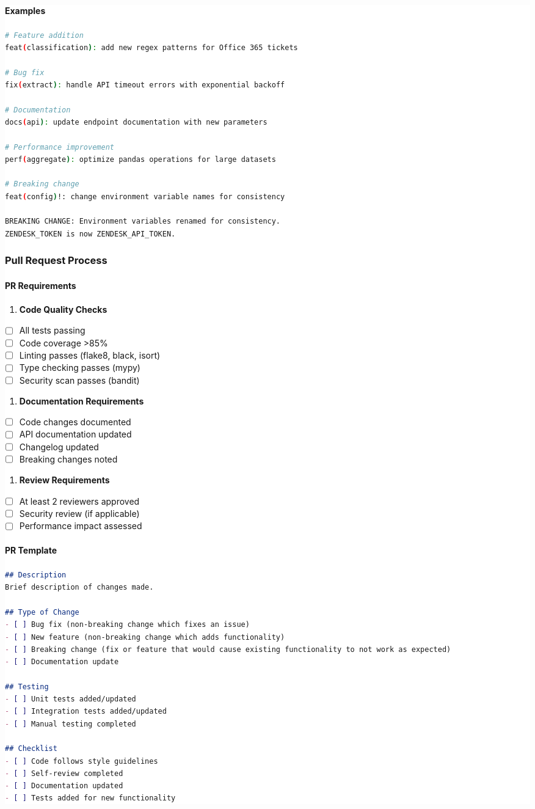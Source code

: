 #### Examples

```bash
# Feature addition
feat(classification): add new regex patterns for Office 365 tickets

# Bug fix
fix(extract): handle API timeout errors with exponential backoff

# Documentation
docs(api): update endpoint documentation with new parameters

# Performance improvement
perf(aggregate): optimize pandas operations for large datasets

# Breaking change
feat(config)!: change environment variable names for consistency

BREAKING CHANGE: Environment variables renamed for consistency.
ZENDESK_TOKEN is now ZENDESK_API_TOKEN.
```

### Pull Request Process

#### PR Requirements

1. **Code Quality Checks**
- [ ] All tests passing
- [ ] Code coverage >85%
- [ ] Linting passes (flake8, black, isort)
- [ ] Type checking passes (mypy)
- [ ] Security scan passes (bandit)
1. **Documentation Requirements**
- [ ] Code changes documented
- [ ] API documentation updated
- [ ] Changelog updated
- [ ] Breaking changes noted
1. **Review Requirements**
- [ ] At least 2 reviewers approved
- [ ] Security review (if applicable)
- [ ] Performance impact assessed

#### PR Template

```markdown
## Description
Brief description of changes made.

## Type of Change
- [ ] Bug fix (non-breaking change which fixes an issue)
- [ ] New feature (non-breaking change which adds functionality)
- [ ] Breaking change (fix or feature that would cause existing functionality to not work as expected)
- [ ] Documentation update

## Testing
- [ ] Unit tests added/updated
- [ ] Integration tests added/updated
- [ ] Manual testing completed

## Checklist
- [ ] Code follows style guidelines
- [ ] Self-review completed
- [ ] Documentation updated
- [ ] Tests added for new functionality
```